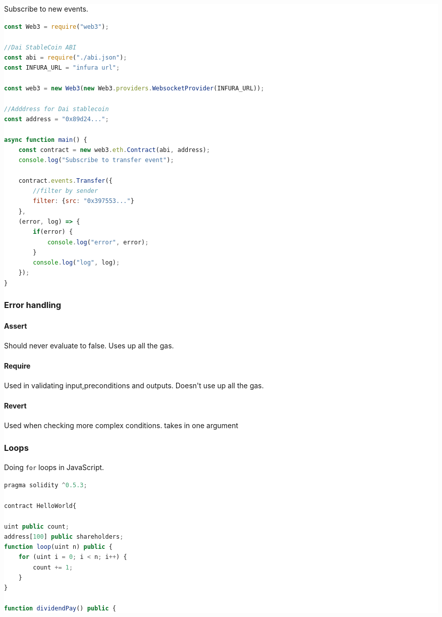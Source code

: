 Subscribe to new events.

```javascript
const Web3 = require("web3");

//Dai StableCoin ABI
const abi = require("./abi.json");
const INFURA_URL = "infura url";

const web3 = new Web3(new Web3.providers.WebsocketProvider(INFURA_URL));

//Adddress for Dai stablecoin
const address = "0x89d24...";

async function main() {
    const contract = new web3.eth.Contract(abi, address);
    console.log("Subscribe to transfer event");

    contract.events.Transfer({
        //filter by sender
        filter: {src: "0x397553..."}
    },
    (error, log) => {
        if(error) {
            console.log("error", error);
        }
        console.log("log", log);
    });
}
```

### Error handling

#### Assert

Should never evaluate to false.
Uses up all the gas.

#### Require

Used in validating input,preconditions and outputs.
Doesn't use up all the gas.

#### Revert

Used when checking more complex conditions.
takes in one argument

### Loops

Doing ```for``` loops in JavaScript.

```javascript
pragma solidity ^0.5.3;

contract HelloWorld{

uint public count;
address[100] public shareholders;
function loop(uint n) public {
    for (uint i = 0; i < n; i++) {
        count += 1;
    }
}

function dividendPay() public {
```
